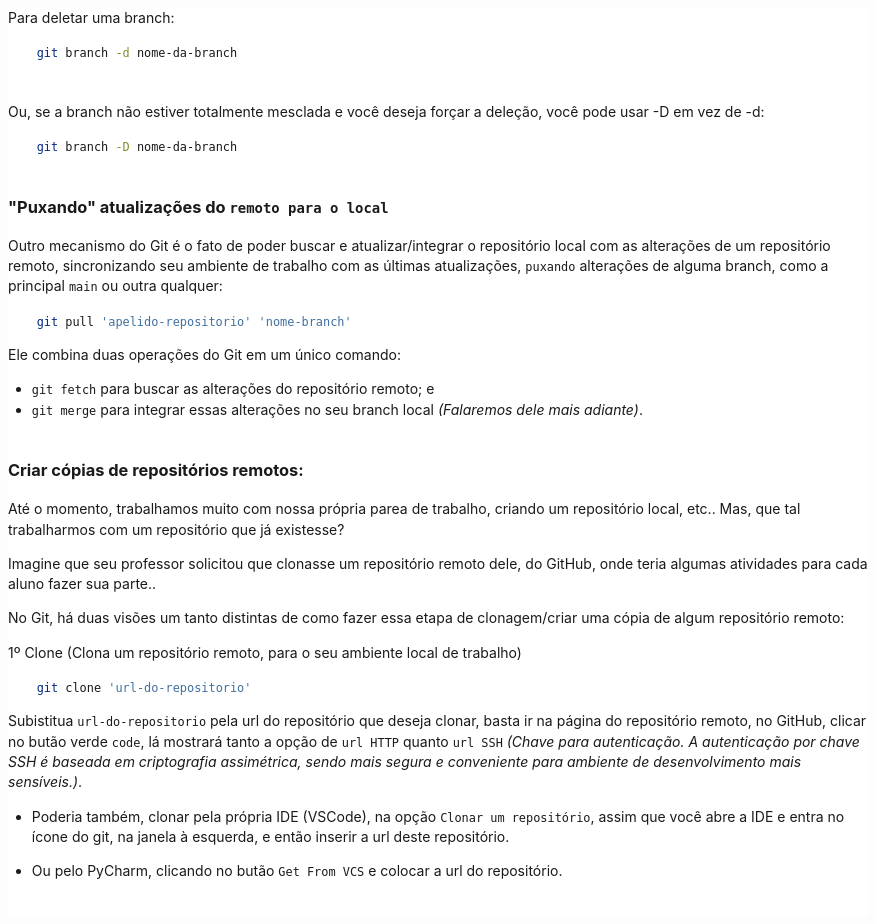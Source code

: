 #

Para deletar uma branch:
```bash
    git branch -d nome-da-branch
```
#
Ou, se a branch não estiver totalmente mesclada e você deseja forçar a deleção, você pode usar -D em vez de -d:
```bash
    git branch -D nome-da-branch
```

#

### "Puxando" atualizações do `remoto para o local`

Outro mecanismo do Git é o fato de poder buscar e atualizar/integrar o repositório local com as alterações de um repositório remoto, sincronizando seu ambiente de trabalho com as últimas atualizações, `puxando` alterações de alguma branch, como a principal `main` ou outra qualquer:

```bash
    git pull 'apelido-repositorio' 'nome-branch'
```

Ele combina duas operações do Git em um único comando:
- `git fetch` para buscar as alterações do repositório remoto; e
- `git merge` para integrar essas alterações no seu branch local _(Falaremos dele mais adiante)_.

#

### Criar cópias de repositórios remotos:

Até o momento, trabalhamos muito com nossa própria parea de trabalho, criando um repositório local, etc.. Mas, que tal trabalharmos com um repositório que já existesse?

Imagine que seu professor solicitou que clonasse um repositório remoto dele, do GitHub, onde teria algumas atividades para cada aluno fazer sua parte..

No Git, há duas visões um tanto distintas de como fazer essa etapa de clonagem/criar uma cópia de algum repositório remoto:

1º Clone (Clona um repositório remoto, para o seu ambiente local de trabalho)
```bash
    git clone 'url-do-repositorio'
```
Subistitua `url-do-repositorio` pela url do repositório que deseja clonar, basta ir na página do repositório remoto, no GitHub, clicar no butão verde `code`, lá mostrará tanto a opção de `url HTTP` quanto `url SSH` _(Chave para autenticação. A autenticação por chave SSH é baseada em criptografia assimétrica, sendo mais segura e conveniente para ambiente de desenvolvimento mais sensíveis.)_.

- Poderia também, clonar pela própria IDE (VSCode), na opção `Clonar um repositório`, assim que você abre a IDE e entra no ícone do git, na janela à esquerda, e então inserir a url deste repositório.

- Ou pelo PyCharm, clicando no butão `Get From VCS` e colocar a url do repositório.

<br>
